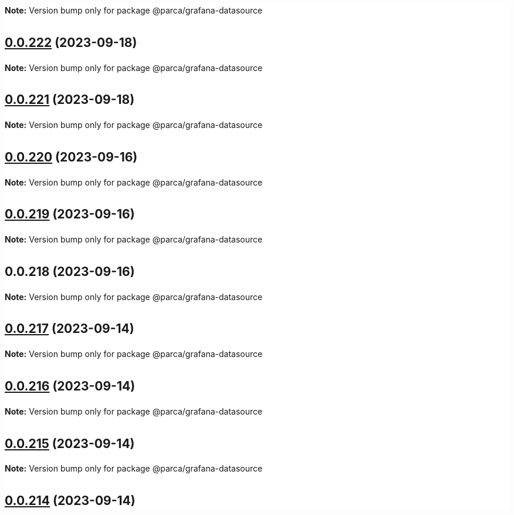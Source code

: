 **Note:** Version bump only for package @parca/grafana-datasource

## [0.0.222](https://github.com/parca-dev/parca/compare/@parca/grafana-datasource@0.0.221...@parca/grafana-datasource@0.0.222) (2023-09-18)

**Note:** Version bump only for package @parca/grafana-datasource

## [0.0.221](https://github.com/parca-dev/parca/compare/@parca/grafana-datasource@0.0.220...@parca/grafana-datasource@0.0.221) (2023-09-18)

**Note:** Version bump only for package @parca/grafana-datasource

## [0.0.220](https://github.com/parca-dev/parca/compare/@parca/grafana-datasource@0.0.219...@parca/grafana-datasource@0.0.220) (2023-09-16)

**Note:** Version bump only for package @parca/grafana-datasource

## [0.0.219](https://github.com/parca-dev/parca/compare/@parca/grafana-datasource@0.0.218...@parca/grafana-datasource@0.0.219) (2023-09-16)

**Note:** Version bump only for package @parca/grafana-datasource

## 0.0.218 (2023-09-16)

**Note:** Version bump only for package @parca/grafana-datasource

## [0.0.217](https://github.com/parca-dev/parca/compare/@parca/grafana-datasource@0.0.216...@parca/grafana-datasource@0.0.217) (2023-09-14)

**Note:** Version bump only for package @parca/grafana-datasource

## [0.0.216](https://github.com/parca-dev/parca/compare/@parca/grafana-datasource@0.0.215...@parca/grafana-datasource@0.0.216) (2023-09-14)

**Note:** Version bump only for package @parca/grafana-datasource

## [0.0.215](https://github.com/parca-dev/parca/compare/@parca/grafana-datasource@0.0.214...@parca/grafana-datasource@0.0.215) (2023-09-14)

**Note:** Version bump only for package @parca/grafana-datasource

## [0.0.214](https://github.com/parca-dev/parca/compare/@parca/grafana-datasource@0.0.213...@parca/grafana-datasource@0.0.214) (2023-09-14)
